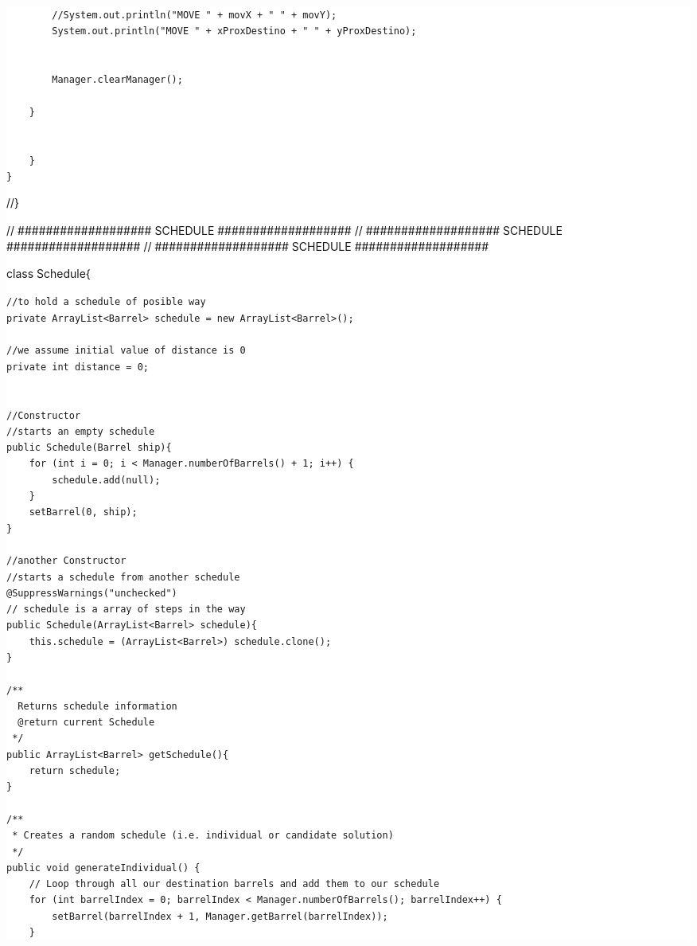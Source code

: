             
            //System.out.println("MOVE " + movX + " " + movY);
            System.out.println("MOVE " + xProxDestino + " " + yProxDestino);


            Manager.clearManager();

        }


        }
    }


//}


// ################### SCHEDULE ###################
// ################### SCHEDULE ###################
// ################### SCHEDULE ###################

class Schedule{

    //to hold a schedule of posible way
    private ArrayList<Barrel> schedule = new ArrayList<Barrel>();
    
    //we assume initial value of distance is 0 
    private int distance = 0;

    
    //Constructor
    //starts an empty schedule
    public Schedule(Barrel ship){
        for (int i = 0; i < Manager.numberOfBarrels() + 1; i++) {
            schedule.add(null);
        }
        setBarrel(0, ship);
    }
    
    //another Constructor
    //starts a schedule from another schedule
    @SuppressWarnings("unchecked")
    // schedule is a array of steps in the way
	public Schedule(ArrayList<Barrel> schedule){
        this.schedule = (ArrayList<Barrel>) schedule.clone();
    }
    
    /**
      Returns schedule information
      @return current Schedule
     */
    public ArrayList<Barrel> getSchedule(){
        return schedule;
    }
     
    /**
     * Creates a random schedule (i.e. individual or candidate solution)
     */
    public void generateIndividual() {
        // Loop through all our destination barrels and add them to our schedule
        for (int barrelIndex = 0; barrelIndex < Manager.numberOfBarrels(); barrelIndex++) {
            setBarrel(barrelIndex + 1, Manager.getBarrel(barrelIndex));
        }
